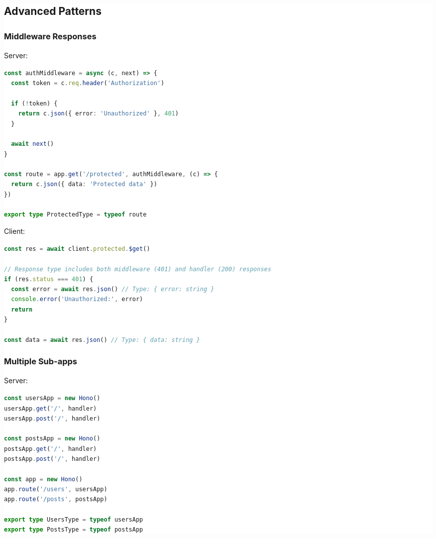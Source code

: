
## Advanced Patterns

### Middleware Responses

Server:
```typescript
const authMiddleware = async (c, next) => {
  const token = c.req.header('Authorization')

  if (!token) {
    return c.json({ error: 'Unauthorized' }, 401)
  }

  await next()
}

const route = app.get('/protected', authMiddleware, (c) => {
  return c.json({ data: 'Protected data' })
})

export type ProtectedType = typeof route
```

Client:
```typescript
const res = await client.protected.$get()

// Response type includes both middleware (401) and handler (200) responses
if (res.status === 401) {
  const error = await res.json() // Type: { error: string }
  console.error('Unauthorized:', error)
  return
}

const data = await res.json() // Type: { data: string }
```

### Multiple Sub-apps

Server:
```typescript
const usersApp = new Hono()
usersApp.get('/', handler)
usersApp.post('/', handler)

const postsApp = new Hono()
postsApp.get('/', handler)
postsApp.post('/', handler)

const app = new Hono()
app.route('/users', usersApp)
app.route('/posts', postsApp)

export type UsersType = typeof usersApp
export type PostsType = typeof postsApp
```
